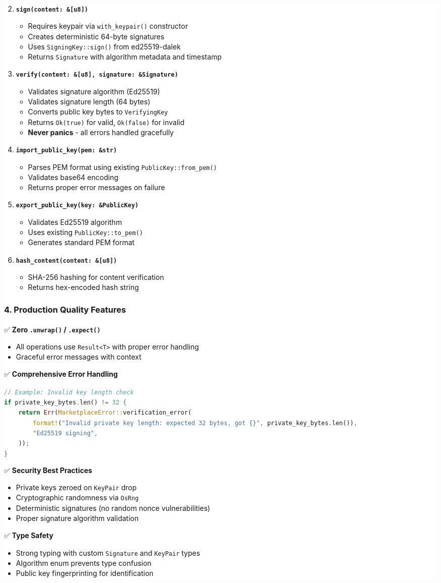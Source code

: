 2. **`sign(content: &[u8])`**
   - Requires keypair via `with_keypair()` constructor
   - Creates deterministic 64-byte signatures
   - Uses `SigningKey::sign()` from ed25519-dalek
   - Returns `Signature` with algorithm metadata and timestamp

3. **`verify(content: &[u8], signature: &Signature)`**
   - Validates signature algorithm (Ed25519)
   - Validates signature length (64 bytes)
   - Converts public key bytes to `VerifyingKey`
   - Returns `Ok(true)` for valid, `Ok(false)` for invalid
   - **Never panics** - all errors handled gracefully

4. **`import_public_key(pem: &str)`**
   - Parses PEM format using existing `PublicKey::from_pem()`
   - Validates base64 encoding
   - Returns proper error messages on failure

5. **`export_public_key(key: &PublicKey)`**
   - Validates Ed25519 algorithm
   - Uses existing `PublicKey::to_pem()`
   - Generates standard PEM format

6. **`hash_content(content: &[u8])`**
   - SHA-256 hashing for content verification
   - Returns hex-encoded hash string

### 4. Production Quality Features

✅ **Zero `.unwrap()` / `.expect()`**
- All operations use `Result<T>` with proper error handling
- Graceful error messages with context

✅ **Comprehensive Error Handling**
```rust
// Example: Invalid key length check
if private_key_bytes.len() != 32 {
    return Err(MarketplaceError::verification_error(
        format!("Invalid private key length: expected 32 bytes, got {}", private_key_bytes.len()),
        "Ed25519 signing",
    ));
}
```

✅ **Security Best Practices**
- Private keys zeroed on `KeyPair` drop
- Cryptographic randomness via `OsRng`
- Deterministic signatures (no random nonce vulnerabilities)
- Proper signature algorithm validation

✅ **Type Safety**
- Strong typing with custom `Signature` and `KeyPair` types
- Algorithm enum prevents type confusion
- Public key fingerprinting for identification
